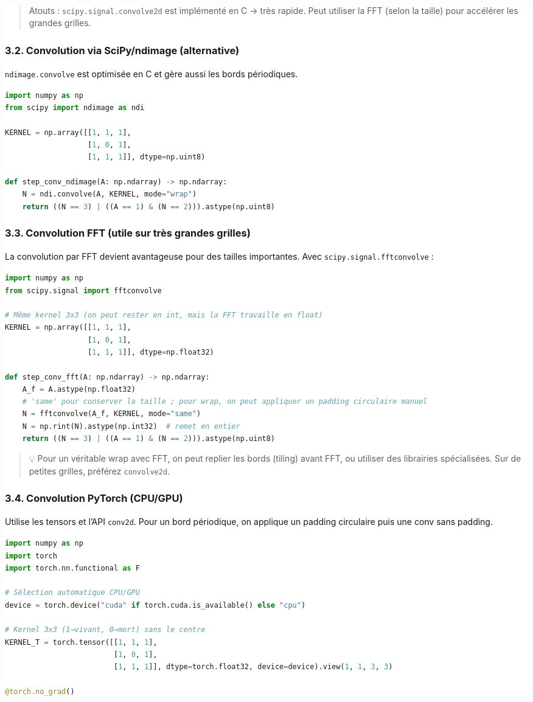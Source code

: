 >Atouts :
>`scipy.signal.convolve2d` est implémenté en C → très rapide.
>Peut utiliser la FFT (selon la taille) pour accélérer les grandes grilles.



### 3.2. Convolution via SciPy/ndimage (alternative)
`ndimage.convolve` est optimisée en C et gère aussi les bords périodiques.


```python
import numpy as np
from scipy import ndimage as ndi

KERNEL = np.array([[1, 1, 1],
                   [1, 0, 1],
                   [1, 1, 1]], dtype=np.uint8)

def step_conv_ndimage(A: np.ndarray) -> np.ndarray:
    N = ndi.convolve(A, KERNEL, mode="wrap")
    return ((N == 3) | ((A == 1) & (N == 2))).astype(np.uint8)
```



### 3.3. Convolution FFT (utile sur très grandes grilles)
La convolution par FFT devient avantageuse pour des tailles importantes. Avec `scipy.signal.fftconvolve` :

```python
import numpy as np
from scipy.signal import fftconvolve

# Même kernel 3x3 (on peut rester en int, mais la FFT travaille en float)
KERNEL = np.array([[1, 1, 1],
                   [1, 0, 1],
                   [1, 1, 1]], dtype=np.float32)

def step_conv_fft(A: np.ndarray) -> np.ndarray:
    A_f = A.astype(np.float32)
    # 'same' pour conserver la taille ; pour wrap, on peut appliquer un padding circulaire manuel
    N = fftconvolve(A_f, KERNEL, mode="same")
    N = np.rint(N).astype(np.int32)  # remet en entier
    return ((N == 3) | ((A == 1) & (N == 2))).astype(np.uint8)
```

>💡 Pour un véritable wrap avec FFT, on peut replier les bords (tiling) avant FFT, ou utiliser des librairies spécialisées. Sur de petites grilles, préférez `convolve2d`.



### 3.4. Convolution PyTorch (CPU/GPU)
Utilise les tensors et l’API `conv2d`. Pour un bord périodique, on applique un padding circulaire puis une conv sans padding.

```python
import numpy as np
import torch
import torch.nn.functional as F

# Sélection automatique CPU/GPU
device = torch.device("cuda" if torch.cuda.is_available() else "cpu")

# Kernel 3x3 (1→vivant, 0→mort) sans le centre
KERNEL_T = torch.tensor([[1, 1, 1],
                         [1, 0, 1],
                         [1, 1, 1]], dtype=torch.float32, device=device).view(1, 1, 3, 3)

@torch.no_grad()
```
